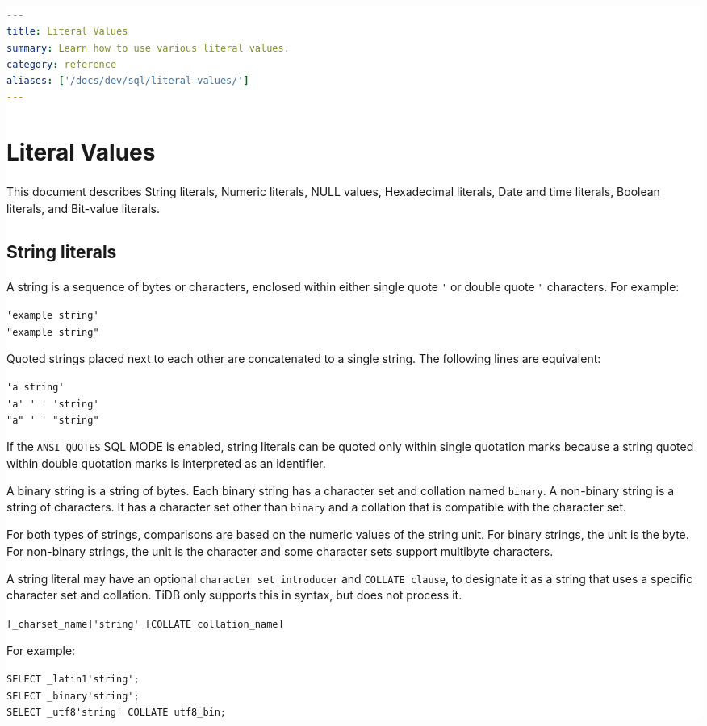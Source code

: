 ```yaml
---
title: Literal Values
summary: Learn how to use various literal values.
category: reference
aliases: ['/docs/dev/sql/literal-values/']
---
```


# Literal Values

This document describes String literals, Numeric literals, NULL values, Hexadecimal literals, Date and time literals, Boolean literals, and Bit-value literals.

## String literals

A string is a sequence of bytes or characters, enclosed within either single quote `'` or double quote `"` characters. For example:

```
'example string'
"example string"
```

Quoted strings placed next to each other are concatenated to a single string. The following lines are equivalent:

```
'a string'
'a' ' ' 'string'
"a" ' ' "string"
```

If the `ANSI_QUOTES` SQL MODE is enabled, string literals can be quoted only within single quotation marks because a string quoted within double quotation marks is interpreted as an identifier.

A binary string is a string of bytes. Each binary string has a character set and collation named `binary`. A non-binary string is a string of characters. It has a character set other than `binary` and a collation that is compatible with the character set.

For both types of strings, comparisons are based on the numeric values of the string unit. For binary strings, the unit is the byte. For non-binary strings, the unit is the character and some character sets support multibyte characters.

A string literal may have an optional `character set introducer` and `COLLATE clause`, to designate it as a string that uses a specific character set and collation. TiDB only supports this in syntax, but does not process it.

```
[_charset_name]'string' [COLLATE collation_name]
```

For example:

```
SELECT _latin1'string';
SELECT _binary'string';
SELECT _utf8'string' COLLATE utf8_bin;
```

